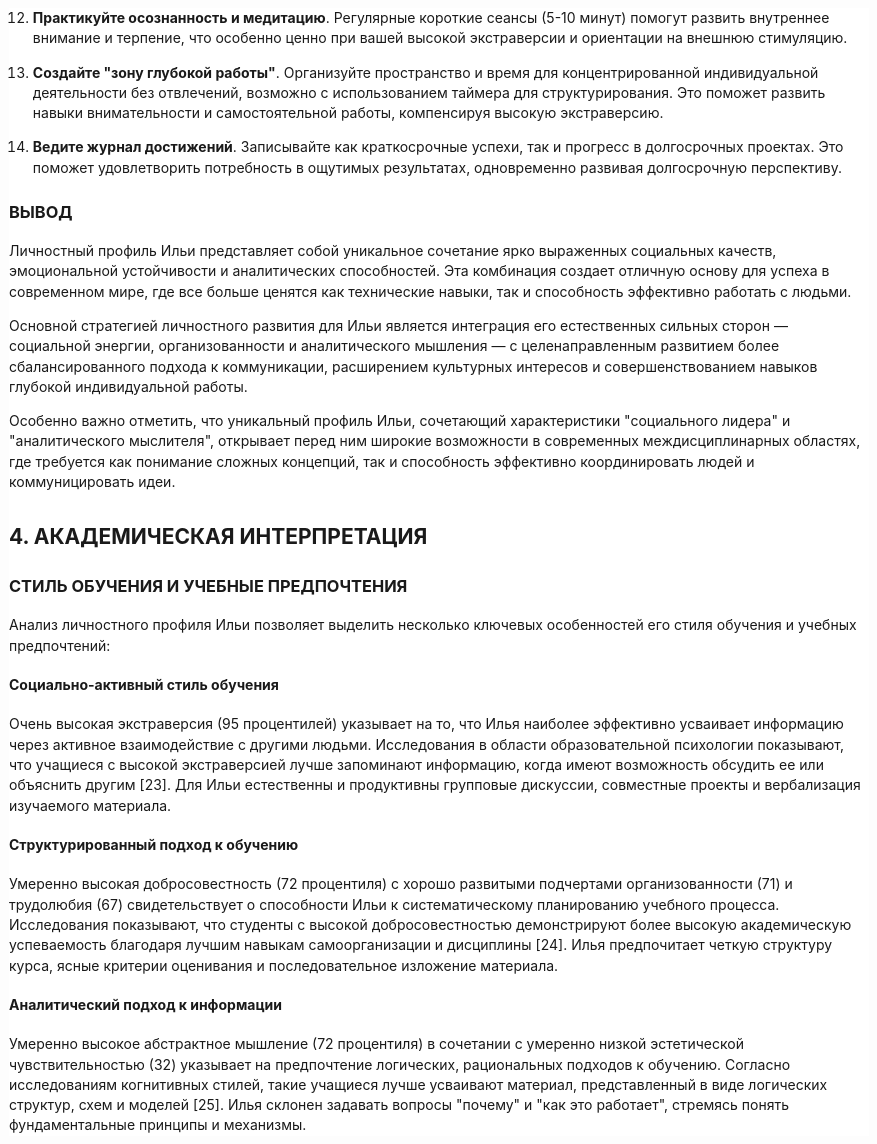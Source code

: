 12. **Практикуйте осознанность и медитацию**. Регулярные короткие сеансы (5-10 минут) помогут развить внутреннее внимание и терпение, что особенно ценно при вашей высокой экстраверсии и ориентации на внешнюю стимуляцию.

13. **Создайте "зону глубокой работы"**. Организуйте пространство и время для концентрированной индивидуальной деятельности без отвлечений, возможно с использованием таймера для структурирования. Это поможет развить навыки внимательности и самостоятельной работы, компенсируя высокую экстраверсию.

14. **Ведите журнал достижений**. Записывайте как краткосрочные успехи, так и прогресс в долгосрочных проектах. Это поможет удовлетворить потребность в ощутимых результатах, одновременно развивая долгосрочную перспективу.

### ВЫВОД

Личностный профиль Ильи представляет собой уникальное сочетание ярко выраженных социальных качеств, эмоциональной устойчивости и аналитических способностей. Эта комбинация создает отличную основу для успеха в современном мире, где все больше ценятся как технические навыки, так и способность эффективно работать с людьми.

Основной стратегией личностного развития для Ильи является интеграция его естественных сильных сторон — социальной энергии, организованности и аналитического мышления — с целенаправленным развитием более сбалансированного подхода к коммуникации, расширением культурных интересов и совершенствованием навыков глубокой индивидуальной работы.

Особенно важно отметить, что уникальный профиль Ильи, сочетающий характеристики "социального лидера" и "аналитического мыслителя", открывает перед ним широкие возможности в современных междисциплинарных областях, где требуется как понимание сложных концепций, так и способность эффективно координировать людей и коммуницировать идеи.

## 4. АКАДЕМИЧЕСКАЯ ИНТЕРПРЕТАЦИЯ

### СТИЛЬ ОБУЧЕНИЯ И УЧЕБНЫЕ ПРЕДПОЧТЕНИЯ

Анализ личностного профиля Ильи позволяет выделить несколько ключевых особенностей его стиля обучения и учебных предпочтений:

#### Социально-активный стиль обучения
Очень высокая экстраверсия (95 процентилей) указывает на то, что Илья наиболее эффективно усваивает информацию через активное взаимодействие с другими людьми. Исследования в области образовательной психологии показывают, что учащиеся с высокой экстраверсией лучше запоминают информацию, когда имеют возможность обсудить ее или объяснить другим [23]. Для Ильи естественны и продуктивны групповые дискуссии, совместные проекты и вербализация изучаемого материала.

#### Структурированный подход к обучению
Умеренно высокая добросовестность (72 процентиля) с хорошо развитыми подчертами организованности (71) и трудолюбия (67) свидетельствует о способности Ильи к систематическому планированию учебного процесса. Исследования показывают, что студенты с высокой добросовестностью демонстрируют более высокую академическую успеваемость благодаря лучшим навыкам самоорганизации и дисциплины [24]. Илья предпочитает четкую структуру курса, ясные критерии оценивания и последовательное изложение материала.

#### Аналитический подход к информации
Умеренно высокое абстрактное мышление (72 процентиля) в сочетании с умеренно низкой эстетической чувствительностью (32) указывает на предпочтение логических, рациональных подходов к обучению. Согласно исследованиям когнитивных стилей, такие учащиеся лучше усваивают материал, представленный в виде логических структур, схем и моделей [25]. Илья склонен задавать вопросы "почему" и "как это работает", стремясь понять фундаментальные принципы и механизмы.
